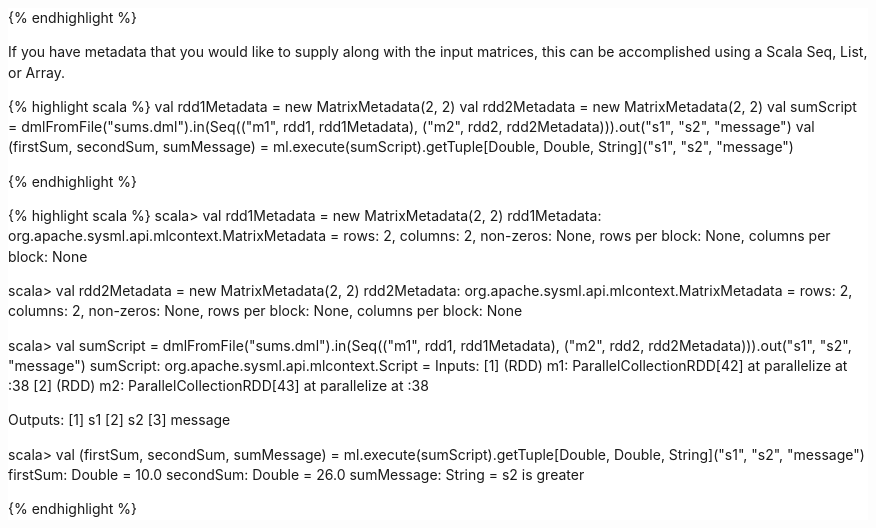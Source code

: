 {% endhighlight %}
</div>

</div>


If you have metadata that you would like to supply along with the input matrices, this can be
accomplished using a Scala Seq, List, or Array.

<div class="codetabs">

<div data-lang="Scala" markdown="1">
{% highlight scala %}
val rdd1Metadata = new MatrixMetadata(2, 2)
val rdd2Metadata = new MatrixMetadata(2, 2)
val sumScript = dmlFromFile("sums.dml").in(Seq(("m1", rdd1, rdd1Metadata), ("m2", rdd2, rdd2Metadata))).out("s1", "s2", "message")
val (firstSum, secondSum, sumMessage) = ml.execute(sumScript).getTuple[Double, Double, String]("s1", "s2", "message")

{% endhighlight %}
</div>

<div data-lang="Spark Shell" markdown="1">
{% highlight scala %}
scala> val rdd1Metadata = new MatrixMetadata(2, 2)
rdd1Metadata: org.apache.sysml.api.mlcontext.MatrixMetadata = rows: 2, columns: 2, non-zeros: None, rows per block: None, columns per block: None

scala> val rdd2Metadata = new MatrixMetadata(2, 2)
rdd2Metadata: org.apache.sysml.api.mlcontext.MatrixMetadata = rows: 2, columns: 2, non-zeros: None, rows per block: None, columns per block: None

scala> val sumScript = dmlFromFile("sums.dml").in(Seq(("m1", rdd1, rdd1Metadata), ("m2", rdd2, rdd2Metadata))).out("s1", "s2", "message")
sumScript: org.apache.sysml.api.mlcontext.Script =
Inputs:
  [1] (RDD) m1: ParallelCollectionRDD[42] at parallelize at <console>:38
  [2] (RDD) m2: ParallelCollectionRDD[43] at parallelize at <console>:38

Outputs:
  [1] s1
  [2] s2
  [3] message


scala> val (firstSum, secondSum, sumMessage) = ml.execute(sumScript).getTuple[Double, Double, String]("s1", "s2", "message")
firstSum: Double = 10.0
secondSum: Double = 26.0
sumMessage: String = s2 is greater

{% endhighlight %}
</div>

</div>

